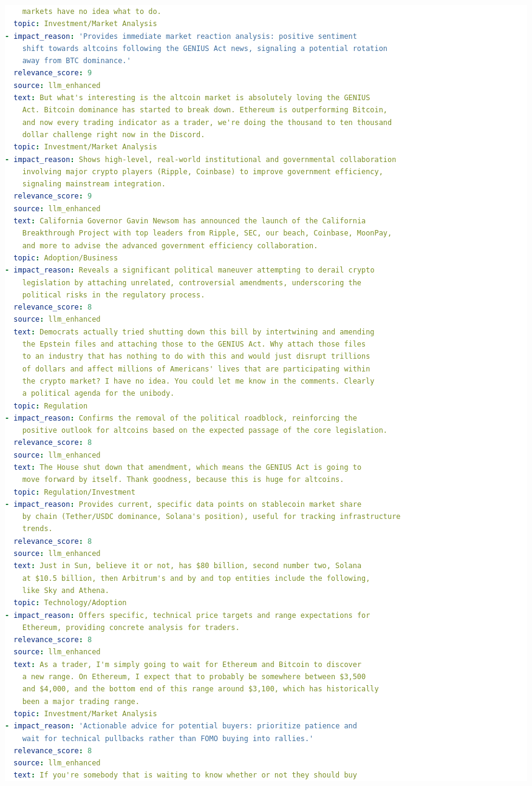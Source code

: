 ```yaml
    markets have no idea what to do.
  topic: Investment/Market Analysis
- impact_reason: 'Provides immediate market reaction analysis: positive sentiment
    shift towards altcoins following the GENIUS Act news, signaling a potential rotation
    away from BTC dominance.'
  relevance_score: 9
  source: llm_enhanced
  text: But what's interesting is the altcoin market is absolutely loving the GENIUS
    Act. Bitcoin dominance has started to break down. Ethereum is outperforming Bitcoin,
    and now every trading indicator as a trader, we're doing the thousand to ten thousand
    dollar challenge right now in the Discord.
  topic: Investment/Market Analysis
- impact_reason: Shows high-level, real-world institutional and governmental collaboration
    involving major crypto players (Ripple, Coinbase) to improve government efficiency,
    signaling mainstream integration.
  relevance_score: 9
  source: llm_enhanced
  text: California Governor Gavin Newsom has announced the launch of the California
    Breakthrough Project with top leaders from Ripple, SEC, our beach, Coinbase, MoonPay,
    and more to advise the advanced government efficiency collaboration.
  topic: Adoption/Business
- impact_reason: Reveals a significant political maneuver attempting to derail crypto
    legislation by attaching unrelated, controversial amendments, underscoring the
    political risks in the regulatory process.
  relevance_score: 8
  source: llm_enhanced
  text: Democrats actually tried shutting down this bill by intertwining and amending
    the Epstein files and attaching those to the GENIUS Act. Why attach those files
    to an industry that has nothing to do with this and would just disrupt trillions
    of dollars and affect millions of Americans' lives that are participating within
    the crypto market? I have no idea. You could let me know in the comments. Clearly
    a political agenda for the unibody.
  topic: Regulation
- impact_reason: Confirms the removal of the political roadblock, reinforcing the
    positive outlook for altcoins based on the expected passage of the core legislation.
  relevance_score: 8
  source: llm_enhanced
  text: The House shut down that amendment, which means the GENIUS Act is going to
    move forward by itself. Thank goodness, because this is huge for altcoins.
  topic: Regulation/Investment
- impact_reason: Provides current, specific data points on stablecoin market share
    by chain (Tether/USDC dominance, Solana's position), useful for tracking infrastructure
    trends.
  relevance_score: 8
  source: llm_enhanced
  text: Just in Sun, believe it or not, has $80 billion, second number two, Solana
    at $10.5 billion, then Arbitrum's and by and top entities include the following,
    like Sky and Athena.
  topic: Technology/Adoption
- impact_reason: Offers specific, technical price targets and range expectations for
    Ethereum, providing concrete analysis for traders.
  relevance_score: 8
  source: llm_enhanced
  text: As a trader, I'm simply going to wait for Ethereum and Bitcoin to discover
    a new range. On Ethereum, I expect that to probably be somewhere between $3,500
    and $4,000, and the bottom end of this range around $3,100, which has historically
    been a major trading range.
  topic: Investment/Market Analysis
- impact_reason: 'Actionable advice for potential buyers: prioritize patience and
    wait for technical pullbacks rather than FOMO buying into rallies.'
  relevance_score: 8
  source: llm_enhanced
  text: If you're somebody that is waiting to know whether or not they should buy
```